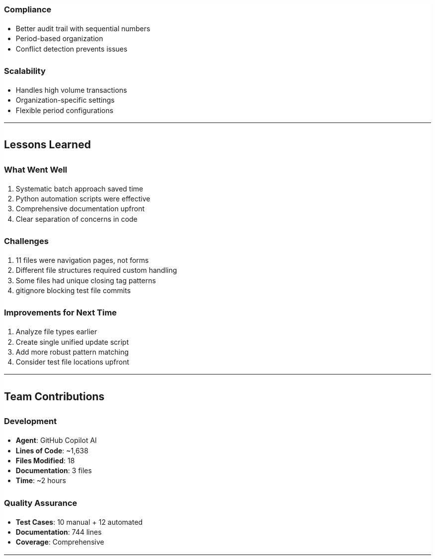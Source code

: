 ### Compliance
- Better audit trail with sequential numbers
- Period-based organization
- Conflict detection prevents issues

### Scalability
- Handles high volume transactions
- Organization-specific settings
- Flexible period configurations

---

## Lessons Learned

### What Went Well
1. Systematic batch approach saved time
2. Python automation scripts were effective
3. Comprehensive documentation upfront
4. Clear separation of concerns in code

### Challenges
1. 11 files were navigation pages, not forms
2. Different file structures required custom handling
3. Some files had unique closing tag patterns
4. gitignore blocking test file commits

### Improvements for Next Time
1. Analyze file types earlier
2. Create single unified update script
3. Add more robust pattern matching
4. Consider test file locations upfront

---

## Team Contributions

### Development
- **Agent**: GitHub Copilot AI
- **Lines of Code**: ~1,638
- **Files Modified**: 18
- **Documentation**: 3 files
- **Time**: ~2 hours

### Quality Assurance
- **Test Cases**: 10 manual + 12 automated
- **Documentation**: 744 lines
- **Coverage**: Comprehensive

---